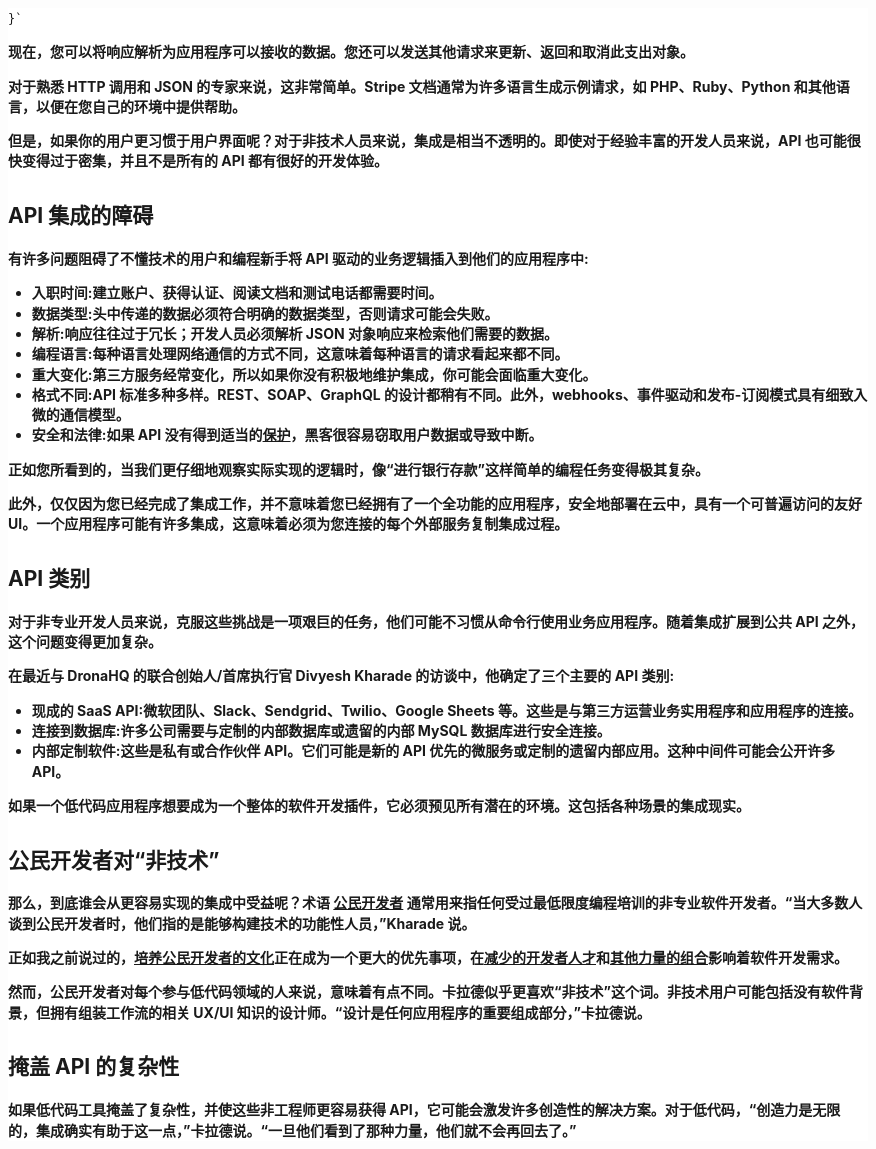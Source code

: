 ```
}`
```

**现在，您可以将响应解析为应用程序可以接收的数据。您还可以发送其他请求来更新、返回和取消此支出对象。**

**对于熟悉 HTTP 调用和 JSON 的专家来说，这非常简单。Stripe 文档通常为许多语言生成示例请求，如 PHP、Ruby、Python 和其他语言，以便在您自己的环境中提供帮助。**

**但是，如果你的用户更习惯于用户界面呢？对于非技术人员来说，集成是相当不透明的。即使对于经验丰富的开发人员来说，API 也可能很快变得过于密集，并且不是所有的 API 都有很好的开发体验。**

## **API 集成的障碍**

**有许多问题阻碍了不懂技术的用户和编程新手将 API 驱动的业务逻辑插入到他们的应用程序中:**

*   ****入职时间**:建立账户、获得认证、阅读文档和测试电话都需要时间。**
*   ****数据类型**:头中传递的数据必须符合明确的数据类型，否则请求可能会失败。**
*   ****解析**:响应往往过于冗长；开发人员必须解析 JSON 对象响应来检索他们需要的数据。**
*   **编程语言:每种语言处理网络通信的方式不同，这意味着每种语言的请求看起来都不同。**
*   ****重大变化**:第三方服务经常变化，所以如果你没有积极地维护集成，你可能会面临重大变化。**
*   ****格式不同**:API 标准多种多样。REST、SOAP、GraphQL 的设计都稍有不同。此外，webhooks、事件驱动和发布-订阅模式具有细致入微的通信模型。**
*   ****安全和法律**:如果 API 没有得到适当的[保护](https://devops.com/tips-to-strengthen-api-security/)，黑客很容易窃取用户数据或导致中断。**

**正如您所看到的，当我们更仔细地观察实际实现的逻辑时，像“进行银行存款”这样简单的编程任务变得极其复杂。**

**此外，仅仅因为您已经完成了集成工作，并不意味着您已经拥有了一个全功能的应用程序，安全地部署在云中，具有一个可普遍访问的友好 UI。一个应用程序可能有许多集成，这意味着必须为您连接的每个外部服务复制集成过程。**

## **API 类别**

**对于非专业开发人员来说，克服这些挑战是一项艰巨的任务，他们可能不习惯从命令行使用业务应用程序。随着集成扩展到公共 API 之外，这个问题变得更加复杂。**

**在最近与 DronaHQ 的联合创始人/首席执行官 Divyesh Kharade 的访谈中，他确定了三个主要的 API 类别:**

*   ****现成的 SaaS API**:微软团队、Slack、Sendgrid、Twilio、Google Sheets 等。这些是与第三方运营业务实用程序和应用程序的连接。**
*   ****连接到数据库**:许多公司需要与定制的内部数据库或遗留的内部 MySQL 数据库进行安全连接。**
*   **内部定制软件:这些是私有或合作伙伴 API。它们可能是新的 API 优先的微服务或定制的遗留内部应用。这种中间件可能会公开许多 API。**

**如果一个低代码应用程序想要成为一个整体的软件开发插件，它必须预见所有潜在的环境。这包括各种场景的集成现实。**

## **公民开发者对“非技术”**

**那么，到底谁会从更容易实现的集成中受益呢？术语 [**公民开发者**](https://devops.com/?s=citizen%20developer) 通常用来指任何受过最低限度编程培训的非专业软件开发者。“当大多数人谈到公民开发者时，他们指的是能够构建技术的功能性人员，”Kharade 说。**

**正如我之前说过的，[培养公民开发者的文化](https://devops.com/how-to-foster-a-culture-of-citizen-developers/)正在成为一个更大的优先事项，在[减少的开发者人才](https://devops.com/low-code-an-oasis-during-developer-drought/)和[其他力量的组合](https://devops.com/7-forces-driving-the-low-code-movement/)影响着软件开发需求。**

**然而，公民开发者对每个参与低代码领域的人来说，意味着有点不同。卡拉德似乎更喜欢“非技术”这个词。非技术用户可能包括没有软件背景，但拥有组装工作流的相关 UX/UI 知识的设计师。“设计是任何应用程序的重要组成部分，”卡拉德说。**

## **掩盖 API 的复杂性**

**如果低代码工具掩盖了复杂性，并使这些非工程师更容易获得 API，它可能会激发许多创造性的解决方案。对于低代码，“创造力是无限的，集成确实有助于这一点，”卡拉德说。“一旦他们看到了那种力量，他们就不会再回去了。”**
